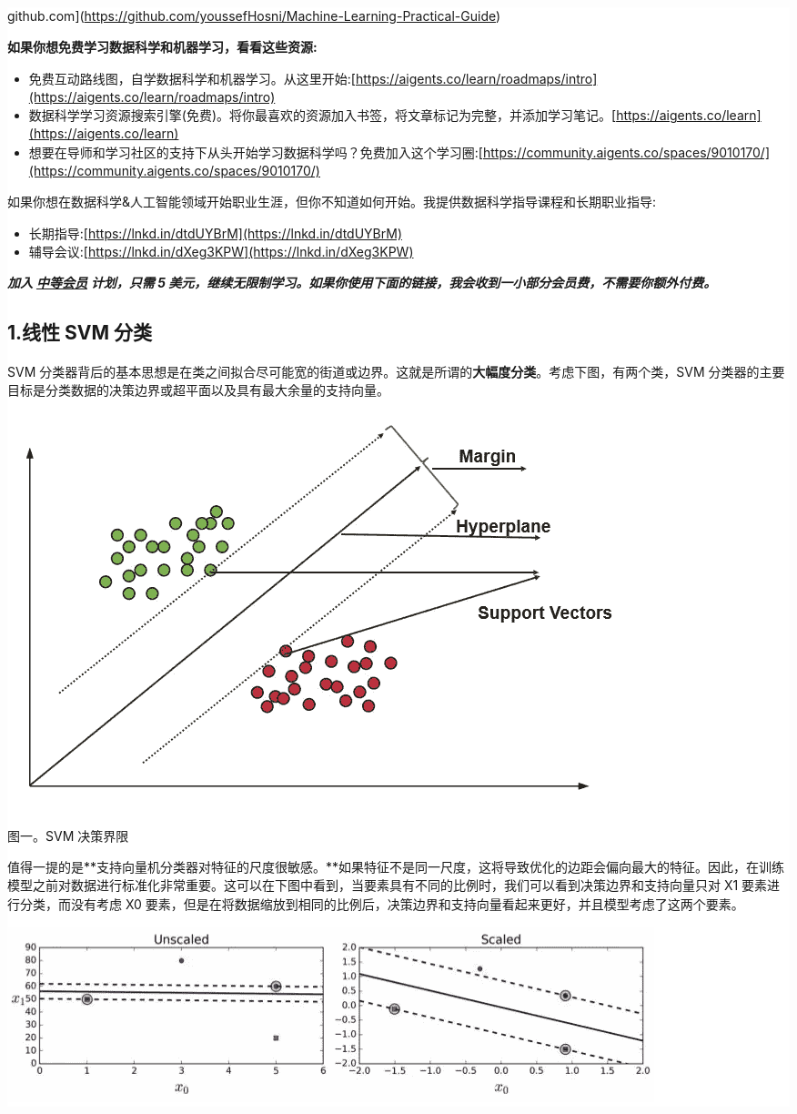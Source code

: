 github.com](https://github.com/youssefHosni/Machine-Learning-Practical-Guide) 

**如果你想免费学习数据科学和机器学习，看看这些资源:**

*   免费互动路线图，自学数据科学和机器学习。从这里开始:[https://aigents.co/learn/roadmaps/intro](https://aigents.co/learn/roadmaps/intro)
*   数据科学学习资源搜索引擎(免费)。将你最喜欢的资源加入书签，将文章标记为完整，并添加学习笔记。[https://aigents.co/learn](https://aigents.co/learn)
*   想要在导师和学习社区的支持下从头开始学习数据科学吗？免费加入这个学习圈:[https://community.aigents.co/spaces/9010170/](https://community.aigents.co/spaces/9010170/)

如果你想在数据科学&人工智能领域开始职业生涯，但你不知道如何开始。我提供数据科学指导课程和长期职业指导:

*   长期指导:[https://lnkd.in/dtdUYBrM](https://lnkd.in/dtdUYBrM)
*   辅导会议:[https://lnkd.in/dXeg3KPW](https://lnkd.in/dXeg3KPW)

***加入*** [***中等会员***](https://youssefraafat57.medium.com/membership) ***计划，只需 5 美元，继续无限制学习。如果你使用下面的链接，我会收到一小部分会员费，不需要你额外付费。***

## 1.线性 SVM 分类

SVM 分类器背后的基本思想是在类之间拟合尽可能宽的街道或边界。这就是所谓的**大幅度分类**。考虑下图，有两个类，SVM 分类器的主要目标是分类数据的决策边界或超平面以及具有最大余量的支持向量。

![](img/5d45a072a763ac67aa0c9c9752d50319.png)

图一。SVM 决策界限

值得一提的是**支持向量机分类器对特征的尺度很敏感。**如果特征不是同一尺度，这将导致优化的边距会偏向最大的特征。因此，在训练模型之前对数据进行标准化非常重要。这可以在下图中看到，当要素具有不同的比例时，我们可以看到决策边界和支持向量只对 X1 要素进行分类，而没有考虑 X0 要素，但是在将数据缩放到相同的比例后，决策边界和支持向量看起来更好，并且模型考虑了这两个要素。

![](img/35c95a4f493c6acad47d9edbcd474ae3.png)
